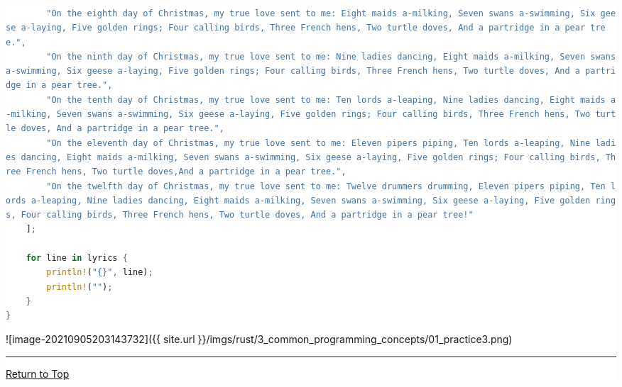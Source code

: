 ```rust
        "On the eighth day of Christmas, my true love sent to me: Eight maids a-milking, Seven swans a-swimming, Six geese a-laying, Five golden rings; Four calling birds, Three French hens, Two turtle doves, And a partridge in a pear tree.",
        "On the ninth day of Christmas, my true love sent to me: Nine ladies dancing, Eight maids a-milking, Seven swans a-swimming, Six geese a-laying, Five golden rings; Four calling birds, Three French hens, Two turtle doves, And a partridge in a pear tree.",
        "On the tenth day of Christmas, my true love sent to me: Ten lords a-leaping, Nine ladies dancing, Eight maids a-milking, Seven swans a-swimming, Six geese a-laying, Five golden rings; Four calling birds, Three French hens, Two turtle doves, And a partridge in a pear tree.",
        "On the eleventh day of Christmas, my true love sent to me: Eleven pipers piping, Ten lords a-leaping, Nine ladies dancing, Eight maids a-milking, Seven swans a-swimming, Six geese a-laying, Five golden rings; Four calling birds, Three French hens, Two turtle doves,And a partridge in a pear tree.",
        "On the twelfth day of Christmas, my true love sent to me: Twelve drummers drumming, Eleven pipers piping, Ten lords a-leaping, Nine ladies dancing, Eight maids a-milking, Seven swans a-swimming, Six geese a-laying, Five golden rings, Four calling birds, Three French hens, Two turtle doves, And a partridge in a pear tree!"
    ];

    for line in lyrics {
        println!("{}", line);
        println!("");
    }
}
```

![image-20210905203143732]({{ site.url }}/imgs/rust/3_common_programming_concepts/01_practice3.png)



---

[Return to Top](#Top)

